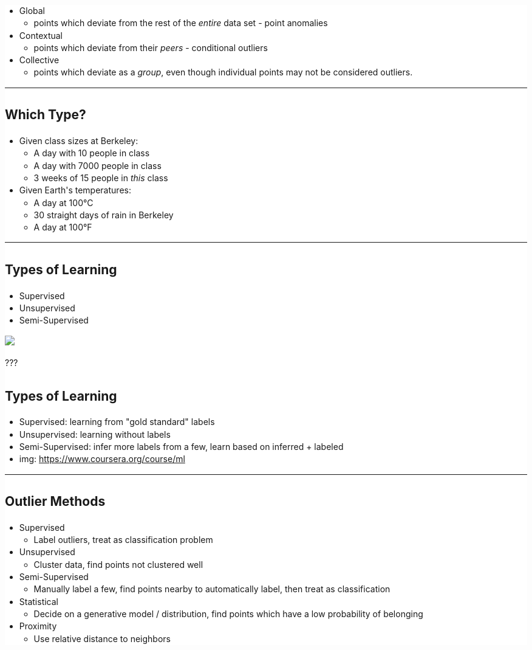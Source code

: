   + Global
    + points which deviate from the rest of the *entire* data set - point
      anomalies
  + Contextual
    + points which deviate from their *peers* - conditional outliers
  + Collective
    + points which deviate as a *group*, even though individual
      points may not be considered outliers.

---

## Which Type?

  + Given class sizes at Berkeley:
    + A day with 10 people in class
    + A day with 7000 people in class
    + 3 weeks of 15 people in *this* class
  + Given Earth's temperatures:
    + A day at 100°C
    + 30 straight days of rain in Berkeley
    + A day at 100°F

---

## Types of Learning

  + Supervised
  + Unsupervised
  + Semi-Supervised

<img src="img/ml-large-icon.png" width=100% />

???

## Types of Learning

  + Supervised: learning from "gold standard" labels
  + Unsupervised: learning without labels
  + Semi-Supervised: infer more labels from a few, learn based on inferred +
    labeled
  + img: https://www.coursera.org/course/ml

---

## Outlier Methods

  + Supervised
    + Label outliers, treat as classification problem
  + Unsupervised
    + Cluster data, find points not clustered well
  + Semi-Supervised
    + Manually label a few, find points nearby to automatically
    label, then treat as classification
  + Statistical
    + Decide on a generative model / distribution, find points
    which have a low probability of belonging
  + Proximity
    + Use relative distance to neighbors
